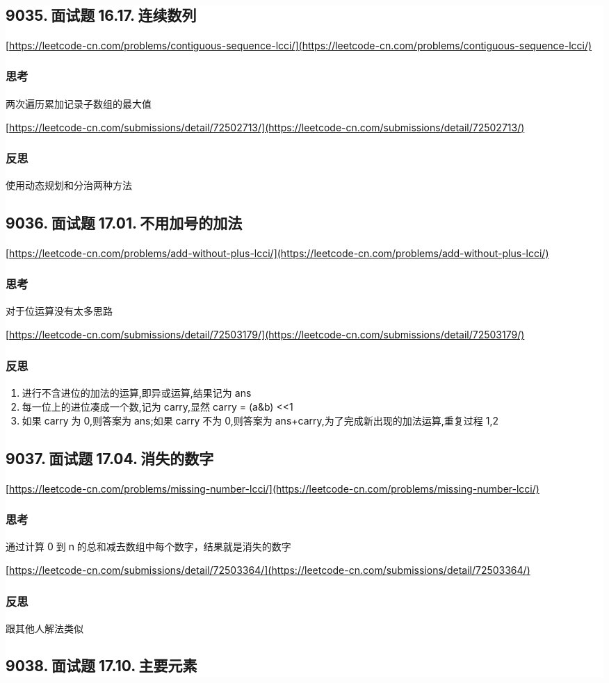 ## 9035. 面试题 16.17. 连续数列

[https://leetcode-cn.com/problems/contiguous-sequence-lcci/](https://leetcode-cn.com/problems/contiguous-sequence-lcci/)

### 思考

两次遍历累加记录子数组的最大值

[https://leetcode-cn.com/submissions/detail/72502713/](https://leetcode-cn.com/submissions/detail/72502713/)

### 反思

使用动态规划和分治两种方法

## 9036. 面试题 17.01. 不用加号的加法

[https://leetcode-cn.com/problems/add-without-plus-lcci/](https://leetcode-cn.com/problems/add-without-plus-lcci/)

### 思考

对于位运算没有太多思路

[https://leetcode-cn.com/submissions/detail/72503179/](https://leetcode-cn.com/submissions/detail/72503179/)

### 反思

1. 进行不含进位的加法的运算,即异或运算,结果记为 ans
2. 每一位上的进位凑成一个数,记为 carry,显然 carry = (a&b) <<1
3. 如果 carry 为 0,则答案为 ans;如果 carry 不为 0,则答案为 ans+carry,为了完成新出现的加法运算,重复过程 1,2

## 9037. 面试题 17.04. 消失的数字

[https://leetcode-cn.com/problems/missing-number-lcci/](https://leetcode-cn.com/problems/missing-number-lcci/)

### 思考

通过计算 0 到 n 的总和减去数组中每个数字，结果就是消失的数字

[https://leetcode-cn.com/submissions/detail/72503364/](https://leetcode-cn.com/submissions/detail/72503364/)

### 反思

跟其他人解法类似

## 9038. 面试题 17.10. 主要元素
